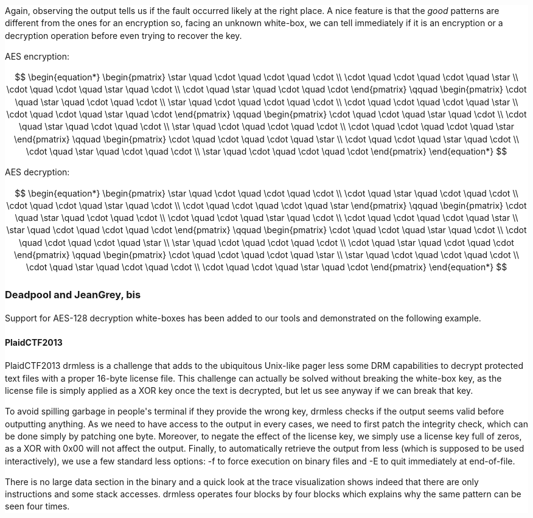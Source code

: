 Again, observing the output tells us if the fault occurred likely at the right place. A nice feature is that the _good_ patterns are different from the ones for an encryption so, facing an unknown white-box, we can tell immediately if it is an encryption or a decryption operation before even trying to recover the key.

AES encryption:

$$
\begin{equation*} \begin{pmatrix} \star \quad \cdot \quad \cdot \quad \cdot \\ \cdot \quad \cdot \quad \cdot \quad \star \\ \cdot \quad \cdot \quad \star \quad \cdot \\ \cdot \quad \star \quad \cdot \quad \cdot \end{pmatrix} \qquad \begin{pmatrix} \cdot \quad \star \quad \cdot \quad \cdot \\ \star \quad \cdot \quad \cdot \quad \cdot \\ \cdot \quad \cdot \quad \cdot \quad \star \\ \cdot \quad \cdot \quad \star \quad \cdot \end{pmatrix} \qquad \begin{pmatrix} \cdot \quad \cdot \quad \star \quad \cdot \\ \cdot \quad \star \quad \cdot \quad \cdot \\ \star \quad \cdot \quad \cdot \quad \cdot \\ \cdot \quad \cdot \quad \cdot \quad \star \end{pmatrix} \qquad \begin{pmatrix} \cdot \quad \cdot \quad \cdot \quad \star \\ \cdot \quad \cdot \quad \star \quad \cdot \\ \cdot \quad \star \quad \cdot \quad \cdot \\ \star \quad \cdot \quad \cdot \quad \cdot \end{pmatrix} \end{equation*}
$$

AES decryption:

$$
\begin{equation*} \begin{pmatrix} \star \quad \cdot \quad \cdot \quad \cdot \\ \cdot \quad \star \quad \cdot \quad \cdot \\ \cdot \quad \cdot \quad \star \quad \cdot \\ \cdot \quad \cdot \quad \cdot \quad \star \end{pmatrix} \qquad \begin{pmatrix} \cdot \quad \star \quad \cdot \quad \cdot \\ \cdot \quad \cdot \quad \star \quad \cdot \\ \cdot \quad \cdot \quad \cdot \quad \star \\ \star \quad \cdot \quad \cdot \quad \cdot \end{pmatrix} \qquad \begin{pmatrix} \cdot \quad \cdot \quad \star \quad \cdot \\ \cdot \quad \cdot \quad \cdot \quad \star \\ \star \quad \cdot \quad \cdot \quad \cdot \\ \cdot \quad \star \quad \cdot \quad \cdot \end{pmatrix} \qquad \begin{pmatrix} \cdot \quad \cdot \quad \cdot \quad \star \\ \star \quad \cdot \quad \cdot \quad \cdot \\ \cdot \quad \star \quad \cdot \quad \cdot \\ \cdot \quad \cdot \quad \star \quad \cdot \end{pmatrix} \end{equation*}
$$

### Deadpool and JeanGrey, bis

Support for AES-128 decryption white-boxes has been added to our tools and demonstrated on the following example.

#### PlaidCTF2013

PlaidCTF2013 drmless is a challenge that adds to the ubiquitous Unix-like pager less some DRM capabilities to decrypt protected text files with a proper 16-byte license file. This challenge can actually be solved without breaking the white-box key, as the license file is simply applied as a XOR key once the text is decrypted, but let us see anyway if we can break that key.

To avoid spilling garbage in people's terminal if they provide the wrong key, drmless checks if the output seems valid before outputting anything. As we need to have access to the output in every cases, we need to first patch the integrity check, which can be done simply by patching one byte. Moreover, to negate the effect of the license key, we simply use a license key full of zeros, as a XOR with 0x00 will not affect the output. Finally, to automatically retrieve the output from less (which is supposed to be used interactively), we use a few standard less options: -f to force execution on binary files and -E to quit immediately at end-of-file.

There is no large data section in the binary and a quick look at the trace visualization shows indeed that there are only instructions and some stack accesses. drmless operates four blocks by four blocks which explains why the same pattern can be seen four times.
